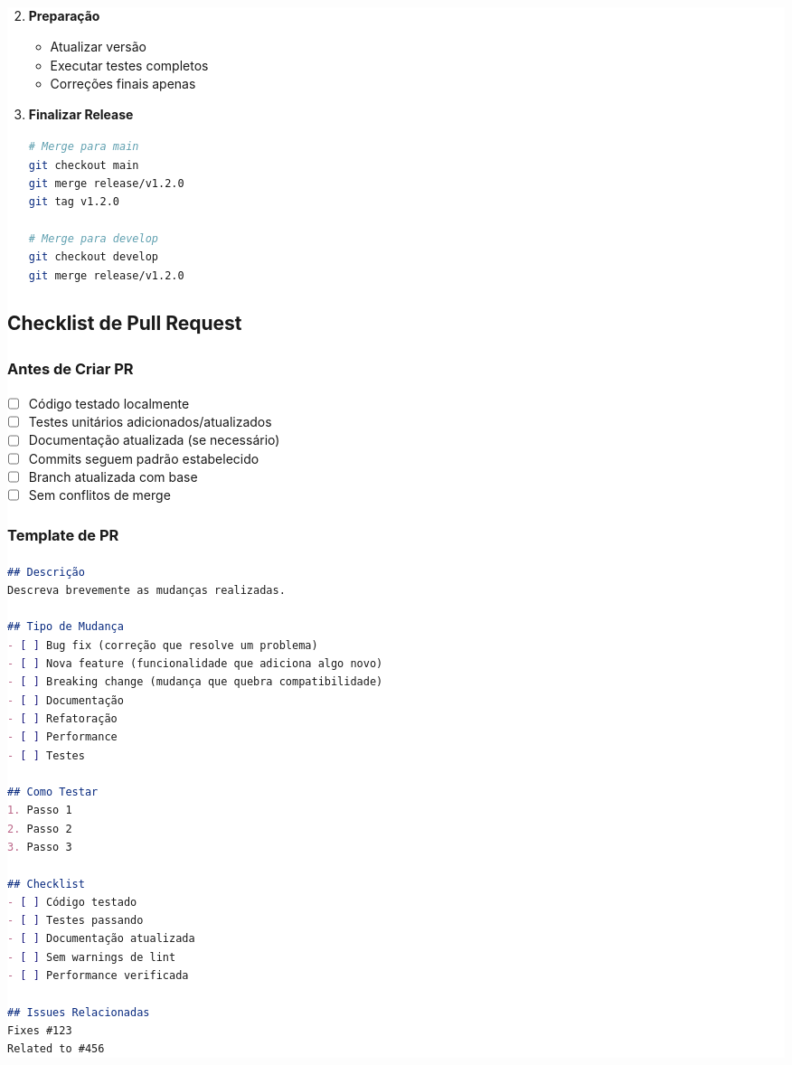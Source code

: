 2. **Preparação**
   - Atualizar versão
   - Executar testes completos
   - Correções finais apenas

3. **Finalizar Release**
   ```bash
   # Merge para main
   git checkout main
   git merge release/v1.2.0
   git tag v1.2.0
   
   # Merge para develop
   git checkout develop
   git merge release/v1.2.0
   ```

## Checklist de Pull Request

### Antes de Criar PR

- [ ] Código testado localmente
- [ ] Testes unitários adicionados/atualizados
- [ ] Documentação atualizada (se necessário)
- [ ] Commits seguem padrão estabelecido
- [ ] Branch atualizada com base
- [ ] Sem conflitos de merge

### Template de PR

```markdown
## Descrição
Descreva brevemente as mudanças realizadas.

## Tipo de Mudança
- [ ] Bug fix (correção que resolve um problema)
- [ ] Nova feature (funcionalidade que adiciona algo novo)
- [ ] Breaking change (mudança que quebra compatibilidade)
- [ ] Documentação
- [ ] Refatoração
- [ ] Performance
- [ ] Testes

## Como Testar
1. Passo 1
2. Passo 2
3. Passo 3

## Checklist
- [ ] Código testado
- [ ] Testes passando
- [ ] Documentação atualizada
- [ ] Sem warnings de lint
- [ ] Performance verificada

## Issues Relacionadas
Fixes #123
Related to #456
```
